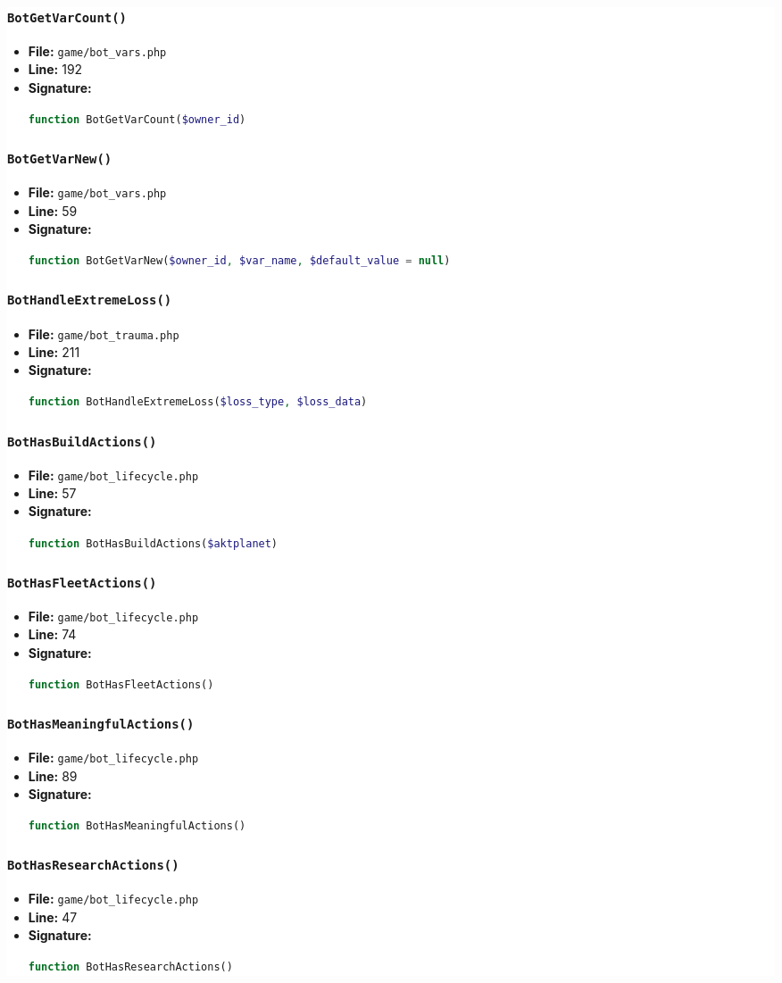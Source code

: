 ### `BotGetVarCount()`
- **File:** `game/bot_vars.php`
- **Line:** 192
- **Signature:**
  ```php
  function BotGetVarCount($owner_id)
  ```

### `BotGetVarNew()`
- **File:** `game/bot_vars.php`
- **Line:** 59
- **Signature:**
  ```php
  function BotGetVarNew($owner_id, $var_name, $default_value = null)
  ```

### `BotHandleExtremeLoss()`
- **File:** `game/bot_trauma.php`
- **Line:** 211
- **Signature:**
  ```php
  function BotHandleExtremeLoss($loss_type, $loss_data)
  ```

### `BotHasBuildActions()`
- **File:** `game/bot_lifecycle.php`
- **Line:** 57
- **Signature:**
  ```php
  function BotHasBuildActions($aktplanet)
  ```

### `BotHasFleetActions()`
- **File:** `game/bot_lifecycle.php`
- **Line:** 74
- **Signature:**
  ```php
  function BotHasFleetActions()
  ```

### `BotHasMeaningfulActions()`
- **File:** `game/bot_lifecycle.php`
- **Line:** 89
- **Signature:**
  ```php
  function BotHasMeaningfulActions()
  ```

### `BotHasResearchActions()`
- **File:** `game/bot_lifecycle.php`
- **Line:** 47
- **Signature:**
  ```php
  function BotHasResearchActions()
  ```
